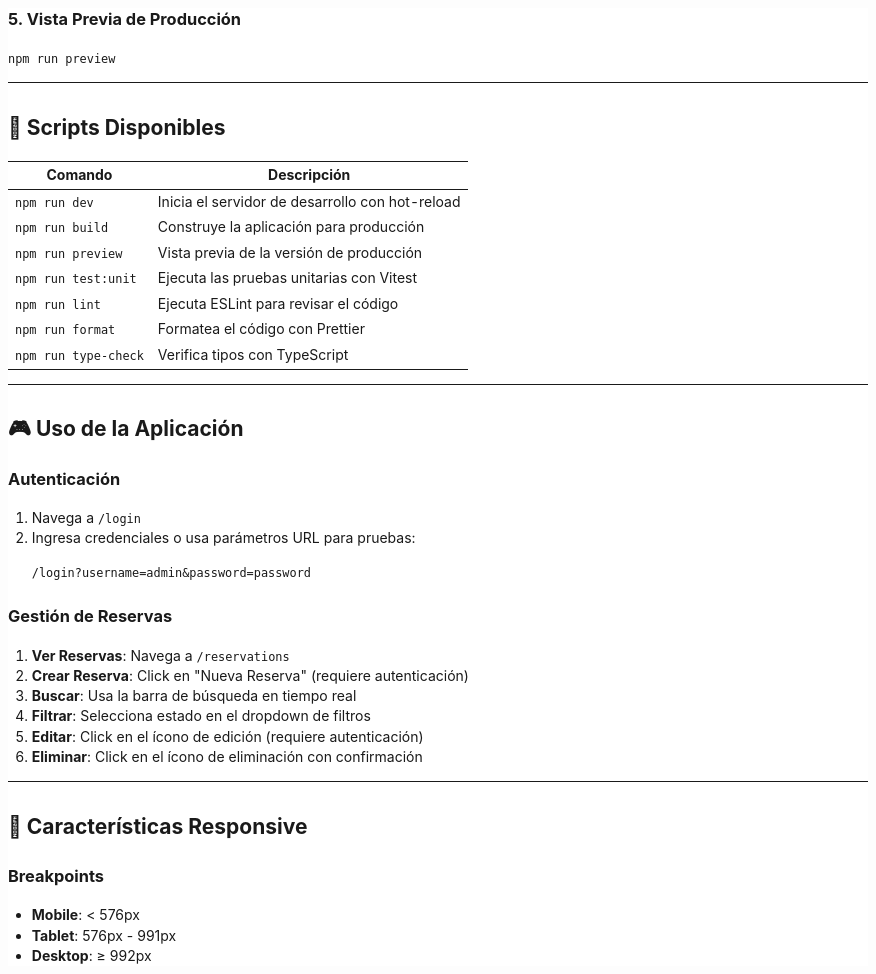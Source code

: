 ### 5. Vista Previa de Producción
```bash
npm run preview
```

---

## 🔧 Scripts Disponibles

| Comando | Descripción |
|---------|-------------|
| `npm run dev` | Inicia el servidor de desarrollo con hot-reload |
| `npm run build` | Construye la aplicación para producción |
| `npm run preview` | Vista previa de la versión de producción |
| `npm run test:unit` | Ejecuta las pruebas unitarias con Vitest |
| `npm run lint` | Ejecuta ESLint para revisar el código |
| `npm run format` | Formatea el código con Prettier |
| `npm run type-check` | Verifica tipos con TypeScript |

---

## 🎮 Uso de la Aplicación

### **Autenticación**
1. Navega a `/login`
2. Ingresa credenciales o usa parámetros URL para pruebas:
   ```
   /login?username=admin&password=password
   ```

### **Gestión de Reservas**
1. **Ver Reservas**: Navega a `/reservations`
2. **Crear Reserva**: Click en "Nueva Reserva" (requiere autenticación)
3. **Buscar**: Usa la barra de búsqueda en tiempo real
4. **Filtrar**: Selecciona estado en el dropdown de filtros
5. **Editar**: Click en el ícono de edición (requiere autenticación)
6. **Eliminar**: Click en el ícono de eliminación con confirmación

---

## 📱 Características Responsive

### **Breakpoints**
- **Mobile**: < 576px
- **Tablet**: 576px - 991px
- **Desktop**: ≥ 992px
